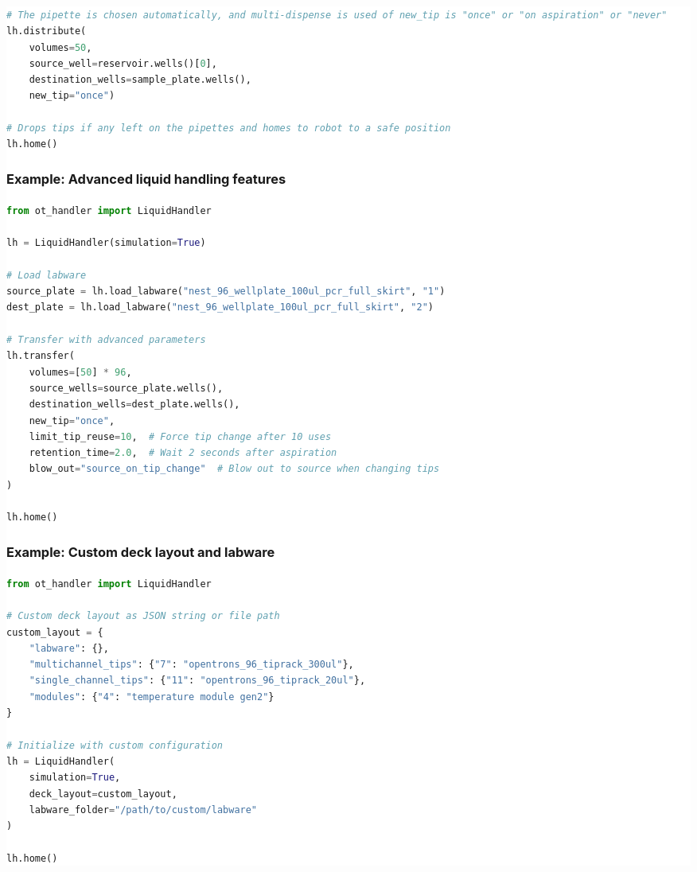 ```python
# The pipette is chosen automatically, and multi-dispense is used of new_tip is "once" or "on aspiration" or "never"
lh.distribute(
    volumes=50,
    source_well=reservoir.wells()[0],
    destination_wells=sample_plate.wells(),
    new_tip="once")

# Drops tips if any left on the pipettes and homes to robot to a safe position
lh.home()
```

### Example: Advanced liquid handling features

```python
from ot_handler import LiquidHandler

lh = LiquidHandler(simulation=True)

# Load labware
source_plate = lh.load_labware("nest_96_wellplate_100ul_pcr_full_skirt", "1")
dest_plate = lh.load_labware("nest_96_wellplate_100ul_pcr_full_skirt", "2")

# Transfer with advanced parameters
lh.transfer(
    volumes=[50] * 96,
    source_wells=source_plate.wells(),
    destination_wells=dest_plate.wells(),
    new_tip="once",
    limit_tip_reuse=10,  # Force tip change after 10 uses
    retention_time=2.0,  # Wait 2 seconds after aspiration
    blow_out="source_on_tip_change"  # Blow out to source when changing tips
)

lh.home()
```

### Example: Custom deck layout and labware

```python
from ot_handler import LiquidHandler

# Custom deck layout as JSON string or file path
custom_layout = {
    "labware": {},
    "multichannel_tips": {"7": "opentrons_96_tiprack_300ul"},
    "single_channel_tips": {"11": "opentrons_96_tiprack_20ul"},
    "modules": {"4": "temperature module gen2"}
}

# Initialize with custom configuration
lh = LiquidHandler(
    simulation=True,
    deck_layout=custom_layout,
    labware_folder="/path/to/custom/labware"
)

lh.home()
```
